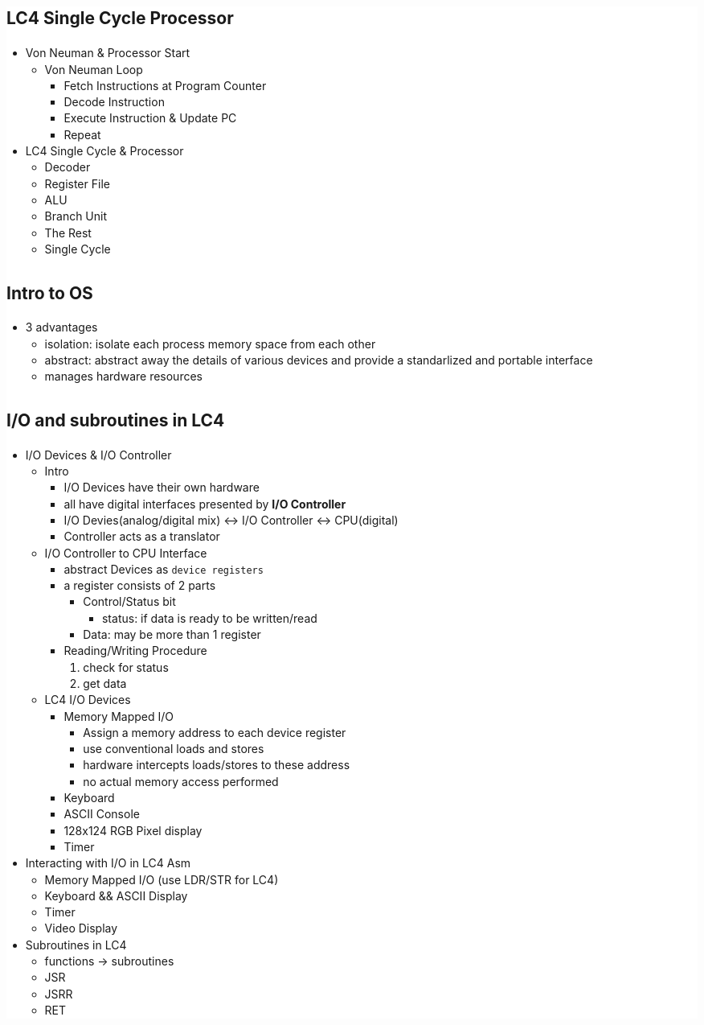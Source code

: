 ## LC4 Single Cycle Processor

- Von Neuman & Processor Start
  - Von Neuman Loop
    - Fetch Instructions at Program Counter
    - Decode Instruction
    - Execute Instruction & Update PC
    - Repeat
- LC4 Single Cycle & Processor
  - Decoder
  - Register File
  - ALU
  - Branch Unit
  - The Rest
  - Single Cycle

## Intro to OS

- 3 advantages
  - isolation: isolate each process memory space from each other
  - abstract: abstract away the details of various devices and provide a standarlized and portable interface
  - manages hardware resources

## I/O and subroutines in LC4

- I/O Devices & I/O Controller
  - Intro
    - I/O Devices have their own hardware
    - all have digital interfaces presented by **I/O Controller**
    - I/O Devies(analog/digital mix) <-> I/O Controller <-> CPU(digital)
    - Controller acts as a translator
  - I/O Controller to CPU Interface
    - abstract Devices as `device registers`
    - a register consists of 2 parts
      - Control/Status bit
        - status: if data is ready to be written/read
      - Data: may be more than 1 register
    - Reading/Writing Procedure
      1. check for status
      2. get data
  - LC4 I/O Devices
    - Memory Mapped I/O
      - Assign a memory address to each device register
      - use conventional loads and stores
      - hardware intercepts loads/stores to these address
      - no actual memory access performed
    - Keyboard
    - ASCII Console
    - 128x124 RGB Pixel display
    - Timer
- Interacting with I/O in LC4 Asm
  - Memory Mapped I/O (use LDR/STR for LC4)
  - Keyboard && ASCII Display
  - Timer
  - Video Display
- Subroutines in LC4
  - functions -> subroutines
  - JSR
  - JSRR
  - RET
